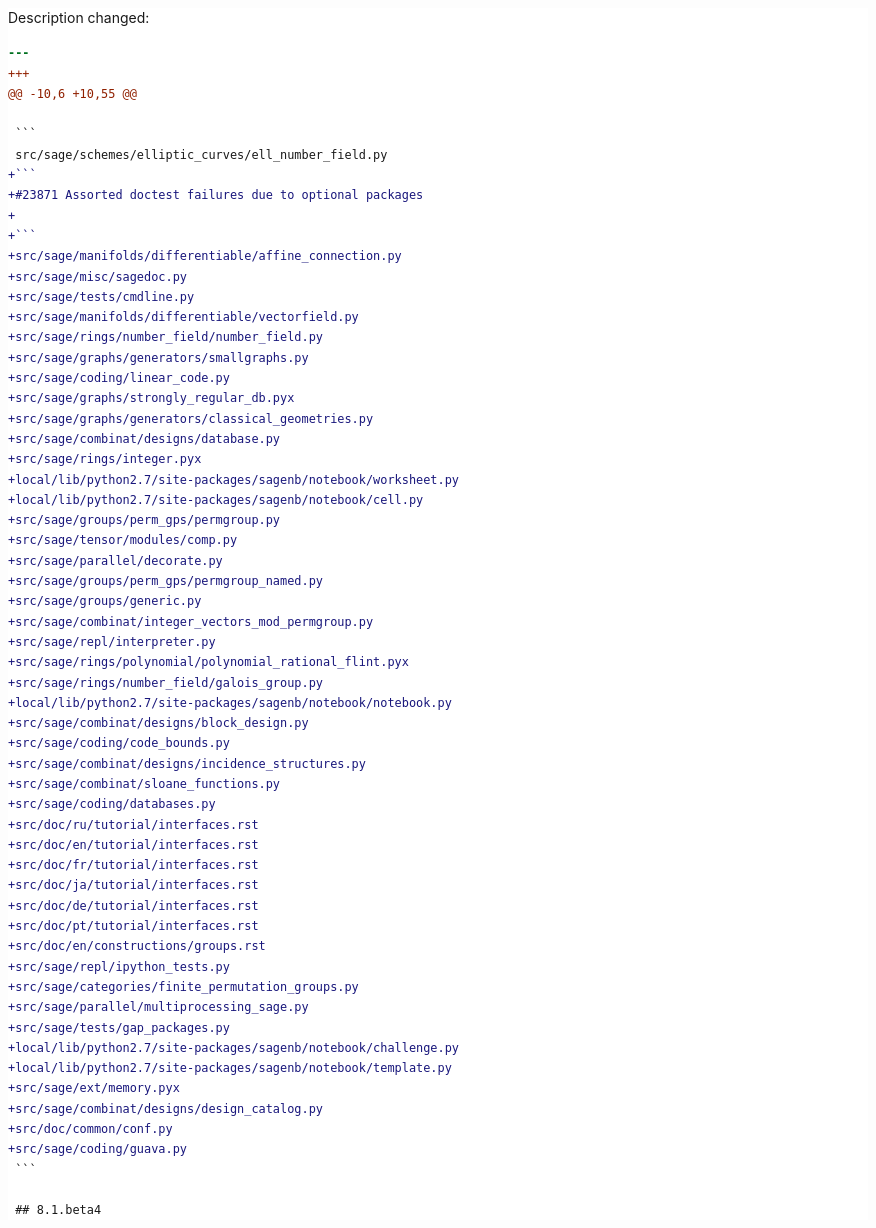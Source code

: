 Description changed:
``````diff
--- 
+++ 
@@ -10,6 +10,55 @@
 
 ```
 src/sage/schemes/elliptic_curves/ell_number_field.py
+```
+#23871 Assorted doctest failures due to optional packages
+
+```
+src/sage/manifolds/differentiable/affine_connection.py  
+src/sage/misc/sagedoc.py  
+src/sage/tests/cmdline.py  
+src/sage/manifolds/differentiable/vectorfield.py  
+src/sage/rings/number_field/number_field.py  
+src/sage/graphs/generators/smallgraphs.py  
+src/sage/coding/linear_code.py  
+src/sage/graphs/strongly_regular_db.pyx  
+src/sage/graphs/generators/classical_geometries.py  
+src/sage/combinat/designs/database.py  
+src/sage/rings/integer.pyx  
+local/lib/python2.7/site-packages/sagenb/notebook/worksheet.py  
+local/lib/python2.7/site-packages/sagenb/notebook/cell.py  
+src/sage/groups/perm_gps/permgroup.py  
+src/sage/tensor/modules/comp.py  
+src/sage/parallel/decorate.py  
+src/sage/groups/perm_gps/permgroup_named.py  
+src/sage/groups/generic.py  
+src/sage/combinat/integer_vectors_mod_permgroup.py  
+src/sage/repl/interpreter.py  
+src/sage/rings/polynomial/polynomial_rational_flint.pyx  
+src/sage/rings/number_field/galois_group.py  
+local/lib/python2.7/site-packages/sagenb/notebook/notebook.py  
+src/sage/combinat/designs/block_design.py  
+src/sage/coding/code_bounds.py  
+src/sage/combinat/designs/incidence_structures.py  
+src/sage/combinat/sloane_functions.py  
+src/sage/coding/databases.py  
+src/doc/ru/tutorial/interfaces.rst  
+src/doc/en/tutorial/interfaces.rst  
+src/doc/fr/tutorial/interfaces.rst  
+src/doc/ja/tutorial/interfaces.rst  
+src/doc/de/tutorial/interfaces.rst  
+src/doc/pt/tutorial/interfaces.rst  
+src/doc/en/constructions/groups.rst  
+src/sage/repl/ipython_tests.py  
+src/sage/categories/finite_permutation_groups.py  
+src/sage/parallel/multiprocessing_sage.py  
+src/sage/tests/gap_packages.py  
+local/lib/python2.7/site-packages/sagenb/notebook/challenge.py  
+local/lib/python2.7/site-packages/sagenb/notebook/template.py  
+src/sage/ext/memory.pyx  
+src/sage/combinat/designs/design_catalog.py  
+src/doc/common/conf.py  
+src/sage/coding/guava.py  
 ```
 
 ## 8.1.beta4
``````
